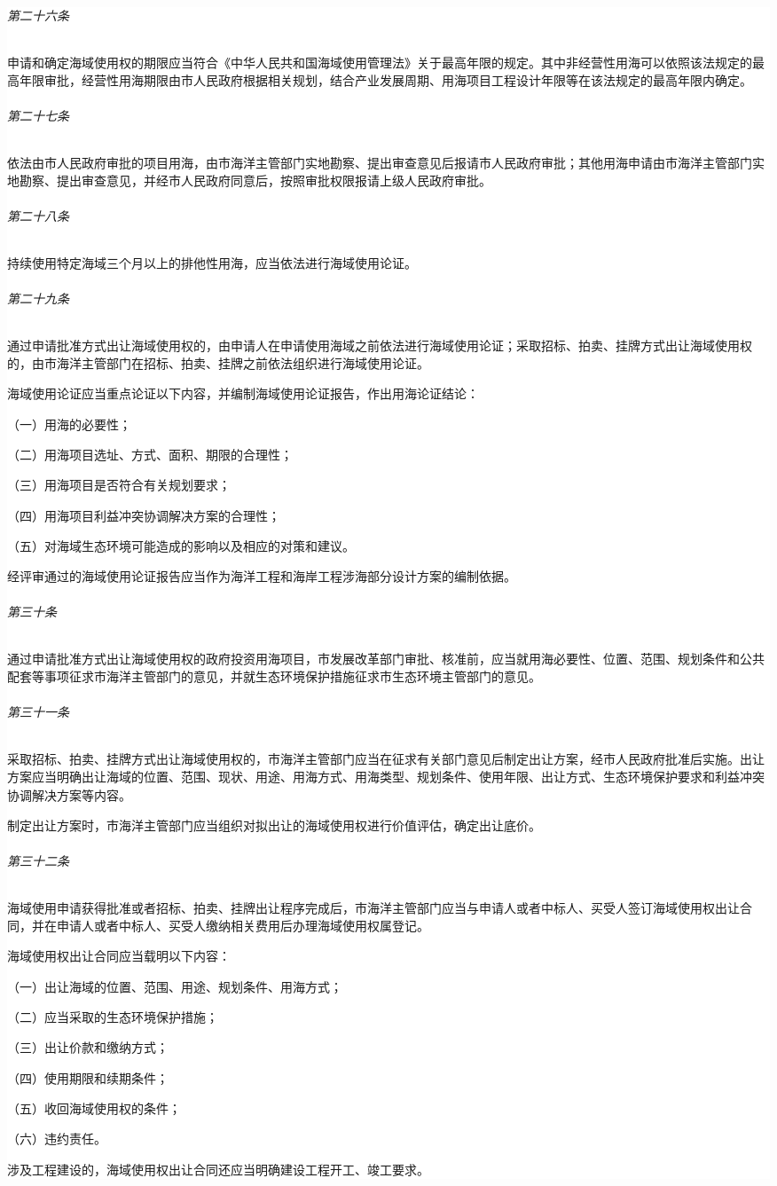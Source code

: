 ###### 第二十六条

申请和确定海域使用权的期限应当符合《中华人民共和国海域使用管理法》关于最高年限的规定。其中非经营性用海可以依照该法规定的最高年限审批，经营性用海期限由市人民政府根据相关规划，结合产业发展周期、用海项目工程设计年限等在该法规定的最高年限内确定。

###### 第二十七条

依法由市人民政府审批的项目用海，由市海洋主管部门实地勘察、提出审查意见后报请市人民政府审批；其他用海申请由市海洋主管部门实地勘察、提出审查意见，并经市人民政府同意后，按照审批权限报请上级人民政府审批。

###### 第二十八条

持续使用特定海域三个月以上的排他性用海，应当依法进行海域使用论证。

###### 第二十九条

通过申请批准方式出让海域使用权的，由申请人在申请使用海域之前依法进行海域使用论证；采取招标、拍卖、挂牌方式出让海域使用权的，由市海洋主管部门在招标、拍卖、挂牌之前依法组织进行海域使用论证。

海域使用论证应当重点论证以下内容，并编制海域使用论证报告，作出用海论证结论：

（一）用海的必要性；

（二）用海项目选址、方式、面积、期限的合理性；

（三）用海项目是否符合有关规划要求；

（四）用海项目利益冲突协调解决方案的合理性；

（五）对海域生态环境可能造成的影响以及相应的对策和建议。

经评审通过的海域使用论证报告应当作为海洋工程和海岸工程涉海部分设计方案的编制依据。

###### 第三十条

通过申请批准方式出让海域使用权的政府投资用海项目，市发展改革部门审批、核准前，应当就用海必要性、位置、范围、规划条件和公共配套等事项征求市海洋主管部门的意见，并就生态环境保护措施征求市生态环境主管部门的意见。

###### 第三十一条

采取招标、拍卖、挂牌方式出让海域使用权的，市海洋主管部门应当在征求有关部门意见后制定出让方案，经市人民政府批准后实施。出让方案应当明确出让海域的位置、范围、现状、用途、用海方式、用海类型、规划条件、使用年限、出让方式、生态环境保护要求和利益冲突协调解决方案等内容。

制定出让方案时，市海洋主管部门应当组织对拟出让的海域使用权进行价值评估，确定出让底价。

###### 第三十二条

海域使用申请获得批准或者招标、拍卖、挂牌出让程序完成后，市海洋主管部门应当与申请人或者中标人、买受人签订海域使用权出让合同，并在申请人或者中标人、买受人缴纳相关费用后办理海域使用权属登记。

海域使用权出让合同应当载明以下内容：

（一）出让海域的位置、范围、用途、规划条件、用海方式；

（二）应当采取的生态环境保护措施；

（三）出让价款和缴纳方式；

（四）使用期限和续期条件；

（五）收回海域使用权的条件；

（六）违约责任。

涉及工程建设的，海域使用权出让合同还应当明确建设工程开工、竣工要求。
